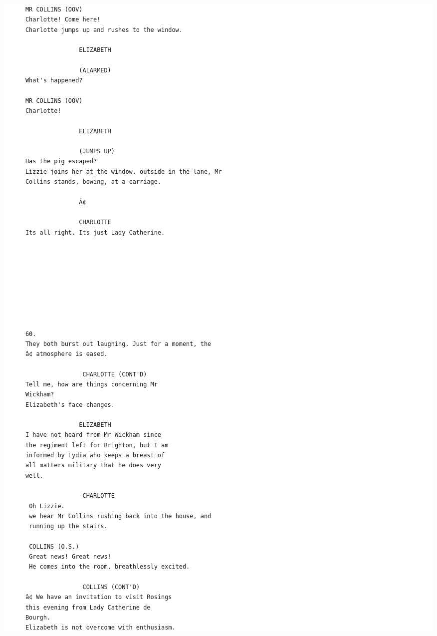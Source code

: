           MR COLLINS (OOV)
          Charlotte! Come here!
          Charlotte jumps up and rushes to the window.

                         ELIZABETH

                         (ALARMED)
          What's happened?

          MR COLLINS (OOV)
          Charlotte!

                         ELIZABETH

                         (JUMPS UP)
          Has the pig escaped?
          Lizzie joins her at the window. outside in the lane, Mr
          Collins stands, bowing, at a carriage.

                         Â¢

                         CHARLOTTE
          Its all right. Its just Lady Catherine.

                         

                         

                         

                         

          60.
          They both burst out laughing. Just for a moment, the
          â¢ atmosphere is eased.

                          CHARLOTTE (CONT'D)
          Tell me, how are things concerning Mr
          Wickham?
          Elizabeth's face changes.

                         ELIZABETH
          I have not heard from Mr Wickham since
          the regiment left for Brighton, but I am
          informed by Lydia who keeps a breast of
          all matters military that he does very
          well.

                          CHARLOTTE
           Oh Lizzie.
           we hear Mr Collins rushing back into the house, and
           running up the stairs.

           COLLINS (O.S.)
           Great news! Great news!
           He comes into the room, breathlessly excited.

                          COLLINS (CONT'D)
          â¢ We have an invitation to visit Rosings
          this evening from Lady Catherine de
          Bourgh.
          Elizabeth is not overcome with enthusiasm.
